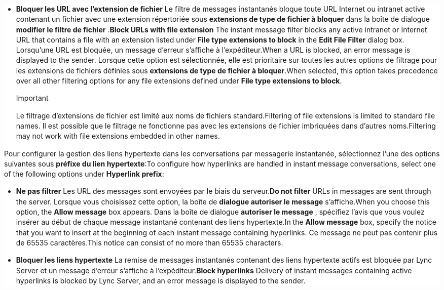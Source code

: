   - <span data-ttu-id="7689f-139">**Bloquer les URL avec l’extension de fichier**   Le filtre de messages instantanés bloque toute URL Internet ou intranet active contenant un fichier avec une extension répertoriée sous **extensions de type de fichier à bloquer** dans la boîte de dialogue **modifier le filtre de fichier** .</span><span class="sxs-lookup"><span data-stu-id="7689f-139">**Block URLs with file extension**   The instant message filter blocks any active intranet or Internet URL that contains a file with an extension listed under **File type extensions to block** in the **Edit File Filter** dialog box.</span></span> <span data-ttu-id="7689f-140">Lorsqu’une URL est bloquée, un message d’erreur s’affiche à l’expéditeur.</span><span class="sxs-lookup"><span data-stu-id="7689f-140">When a URL is blocked, an error message is displayed to the sender.</span></span> <span data-ttu-id="7689f-141">Lorsque cette option est sélectionnée, elle est prioritaire sur toutes les autres options de filtrage pour les extensions de fichiers définies sous **extensions de type de fichier à bloquer**.</span><span class="sxs-lookup"><span data-stu-id="7689f-141">When selected, this option takes precedence over all other filtering options for any file extensions defined under **File type extensions to block**.</span></span>
    
    <div>
    

    > [!IMPORTANT]
    > <span data-ttu-id="7689f-142">Le filtrage d’extensions de fichier est limité aux noms de fichiers standard.</span><span class="sxs-lookup"><span data-stu-id="7689f-142">Filtering of file extensions is limited to standard file names.</span></span> <span data-ttu-id="7689f-143">Il est possible que le filtrage ne fonctionne pas avec les extensions de fichier imbriquées dans d’autres noms.</span><span class="sxs-lookup"><span data-stu-id="7689f-143">Filtering may not work with file extensions embedded in other names.</span></span>

    
    </div>

<span data-ttu-id="7689f-144">Pour configurer la gestion des liens hypertexte dans les conversations par messagerie instantanée, sélectionnez l’une des options suivantes sous **préfixe du lien hypertexte**:</span><span class="sxs-lookup"><span data-stu-id="7689f-144">To configure how hyperlinks are handled in instant message conversations, select one of the following options under **Hyperlink prefix**:</span></span>

  - <span data-ttu-id="7689f-145">**Ne pas filtrer**   Les URL des messages sont envoyées par le biais du serveur.</span><span class="sxs-lookup"><span data-stu-id="7689f-145">**Do not filter**   URLs in messages are sent through the server.</span></span> <span data-ttu-id="7689f-146">Lorsque vous choisissez cette option, la boîte de **dialogue autoriser le message** s’affiche.</span><span class="sxs-lookup"><span data-stu-id="7689f-146">When you choose this option, the **Allow message** box appears.</span></span> <span data-ttu-id="7689f-147">Dans la boîte de dialogue **autoriser le message** , spécifiez l’avis que vous voulez insérer au début de chaque message instantané contenant des liens hypertexte.</span><span class="sxs-lookup"><span data-stu-id="7689f-147">In the **Allow message** box, specify the notice that you want to insert at the beginning of each instant message containing hyperlinks.</span></span> <span data-ttu-id="7689f-148">Ce message ne peut pas contenir plus de 65535 caractères.</span><span class="sxs-lookup"><span data-stu-id="7689f-148">This notice can consist of no more than 65535 characters.</span></span>

  - <span data-ttu-id="7689f-149">**Bloquer les liens hypertexte**   La remise de messages instantanés contenant des liens hypertexte actifs est bloquée par Lync Server et un message d’erreur s’affiche à l’expéditeur.</span><span class="sxs-lookup"><span data-stu-id="7689f-149">**Block hyperlinks**   Delivery of instant messages containing active hyperlinks is blocked by Lync Server, and an error message is displayed to the sender.</span></span>

